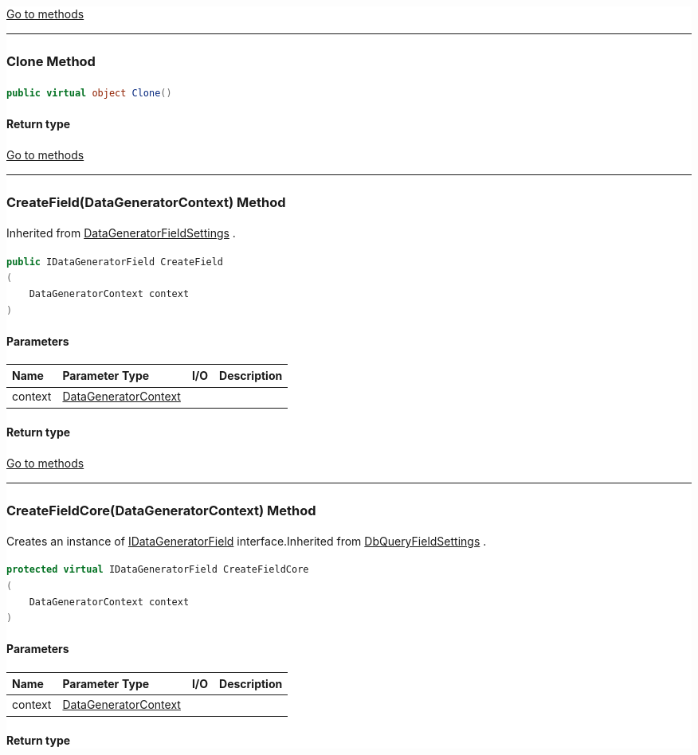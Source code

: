 [Go to methods](#Methods)

---
### Clone Method


```c#
public virtual object Clone()
```
#### Return type


[Go to methods](#Methods)

---
### CreateField(DataGeneratorContext) Method

Inherited from  [DataGeneratorFieldSettings](../mxProject.Devs.DataGeneration.Configuration/DataGeneratorFieldSettings.md) .
```c#
public IDataGeneratorField CreateField
(
	DataGeneratorContext context
)
```
#### Parameters
|Name|Parameter Type|I/O|Description|
|:--|:--|:-:|:--|
| context | [DataGeneratorContext](../mxProject.Devs.DataGeneration/DataGeneratorContext.md) |  |  |
#### Return type


[Go to methods](#Methods)

---
### CreateFieldCore(DataGeneratorContext) Method

Creates an instance of [IDataGeneratorField](../mxProject.Devs.DataGeneration/IDataGeneratorField.md) interface.Inherited from  [DbQueryFieldSettings](../mxProject.Devs.DataGeneration.Configuration.Fields/DbQueryFieldSettings.md) .
```c#
protected virtual IDataGeneratorField CreateFieldCore
(
	DataGeneratorContext context
)
```
#### Parameters
|Name|Parameter Type|I/O|Description|
|:--|:--|:-:|:--|
| context | [DataGeneratorContext](../mxProject.Devs.DataGeneration/DataGeneratorContext.md) |  |  |
#### Return type
